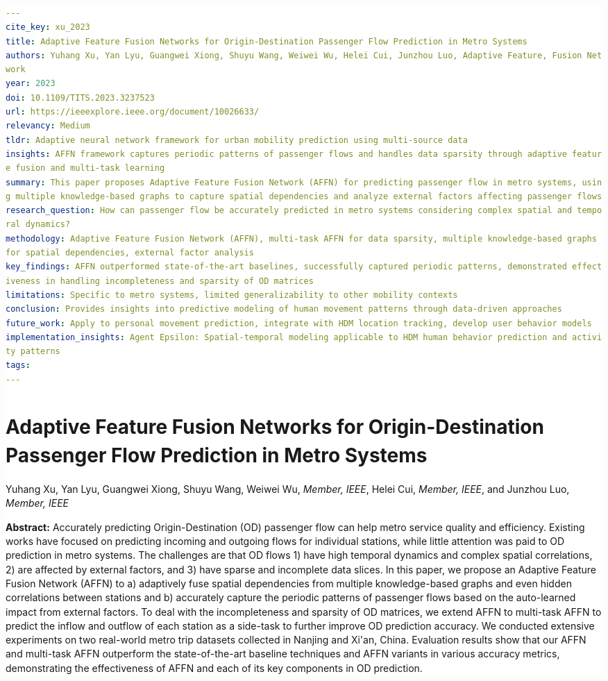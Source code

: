 ```yaml
---
cite_key: xu_2023
title: Adaptive Feature Fusion Networks for Origin-Destination Passenger Flow Prediction in Metro Systems
authors: Yuhang Xu, Yan Lyu, Guangwei Xiong, Shuyu Wang, Weiwei Wu, Helei Cui, Junzhou Luo, Adaptive Feature, Fusion Network
year: 2023
doi: 10.1109/TITS.2023.3237523
url: https://ieeexplore.ieee.org/document/10026633/
relevancy: Medium
tldr: Adaptive neural network framework for urban mobility prediction using multi-source data
insights: AFFN framework captures periodic patterns of passenger flows and handles data sparsity through adaptive feature fusion and multi-task learning
summary: This paper proposes Adaptive Feature Fusion Network (AFFN) for predicting passenger flow in metro systems, using multiple knowledge-based graphs to capture spatial dependencies and analyze external factors affecting passenger flows
research_question: How can passenger flow be accurately predicted in metro systems considering complex spatial and temporal dynamics?
methodology: Adaptive Feature Fusion Network (AFFN), multi-task AFFN for data sparsity, multiple knowledge-based graphs for spatial dependencies, external factor analysis
key_findings: AFFN outperformed state-of-the-art baselines, successfully captured periodic patterns, demonstrated effectiveness in handling incompleteness and sparsity of OD matrices
limitations: Specific to metro systems, limited generalizability to other mobility contexts
conclusion: Provides insights into predictive modeling of human movement patterns through data-driven approaches
future_work: Apply to personal movement prediction, integrate with HDM location tracking, develop user behavior models
implementation_insights: Agent Epsilon: Spatial-temporal modeling applicable to HDM human behavior prediction and activity patterns
tags: 
---
```


# Adaptive Feature Fusion Networks for Origin-Destination Passenger Flow Prediction in Metro Systems

Yuhang Xu, Yan Lyu, Guangwei Xiong, Shuyu Wang, Weiwei Wu, *Member, IEEE*, Helei Cui, *Member, IEEE*, and Junzhou Luo, *Member, IEEE*

**Abstract:** Accurately predicting Origin-Destination (OD) passenger flow can help metro service quality and efficiency. Existing works have focused on predicting incoming and outgoing flows for individual stations, while little attention was paid to OD prediction in metro systems. The challenges are that OD flows 1) have high temporal dynamics and complex spatial correlations, 2) are affected by external factors, and 3) have sparse and incomplete data slices. In this paper, we propose an Adaptive Feature Fusion Network (AFFN) to a) adaptively fuse spatial dependencies from multiple knowledge-based graphs and even hidden correlations between stations and b) accurately capture the periodic patterns of passenger flows based on the auto-learned impact from external factors. To deal with the incompleteness and sparsity of OD matrices, we extend AFFN to multi-task AFFN to predict the inflow and outflow of each station as a side-task to further improve OD prediction accuracy. We conducted extensive experiments on two real-world metro trip datasets collected in Nanjing and Xi'an, China. Evaluation results show that our AFFN and multi-task AFFN outperform the state-of-the-art baseline techniques and AFFN variants in various accuracy metrics, demonstrating the effectiveness of AFFN and each of its key components in OD prediction.
